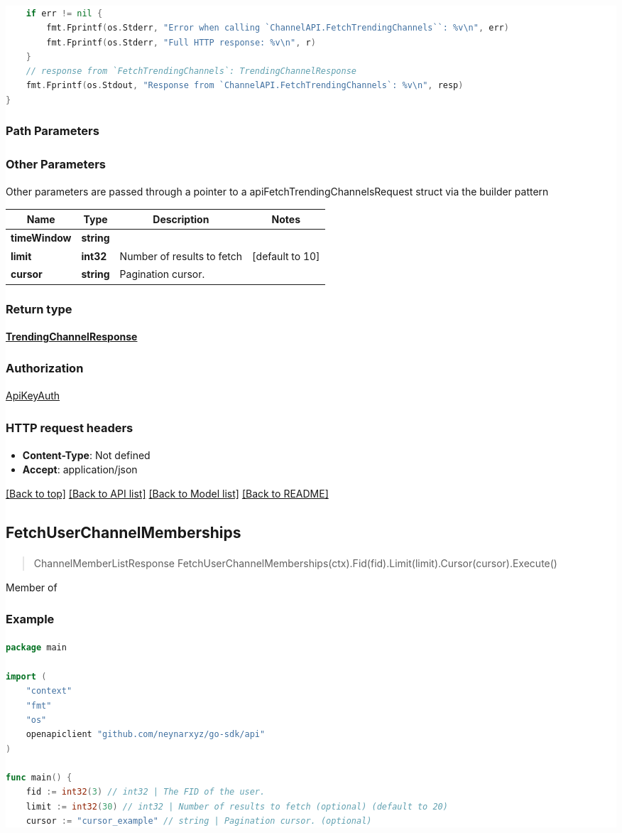 ```go
	if err != nil {
		fmt.Fprintf(os.Stderr, "Error when calling `ChannelAPI.FetchTrendingChannels``: %v\n", err)
		fmt.Fprintf(os.Stderr, "Full HTTP response: %v\n", r)
	}
	// response from `FetchTrendingChannels`: TrendingChannelResponse
	fmt.Fprintf(os.Stdout, "Response from `ChannelAPI.FetchTrendingChannels`: %v\n", resp)
}
```

### Path Parameters



### Other Parameters

Other parameters are passed through a pointer to a apiFetchTrendingChannelsRequest struct via the builder pattern


Name | Type | Description  | Notes
------------- | ------------- | ------------- | -------------
 **timeWindow** | **string** |  | 
 **limit** | **int32** | Number of results to fetch | [default to 10]
 **cursor** | **string** | Pagination cursor. | 

### Return type

[**TrendingChannelResponse**](TrendingChannelResponse.md)

### Authorization

[ApiKeyAuth](../README.md#ApiKeyAuth)

### HTTP request headers

- **Content-Type**: Not defined
- **Accept**: application/json

[[Back to top]](#) [[Back to API list]](../README.md#documentation-for-api-endpoints)
[[Back to Model list]](../README.md#documentation-for-models)
[[Back to README]](../README.md)


## FetchUserChannelMemberships

> ChannelMemberListResponse FetchUserChannelMemberships(ctx).Fid(fid).Limit(limit).Cursor(cursor).Execute()

Member of



### Example

```go
package main

import (
	"context"
	"fmt"
	"os"
	openapiclient "github.com/neynarxyz/go-sdk/api"
)

func main() {
	fid := int32(3) // int32 | The FID of the user.
	limit := int32(30) // int32 | Number of results to fetch (optional) (default to 20)
	cursor := "cursor_example" // string | Pagination cursor. (optional)
```